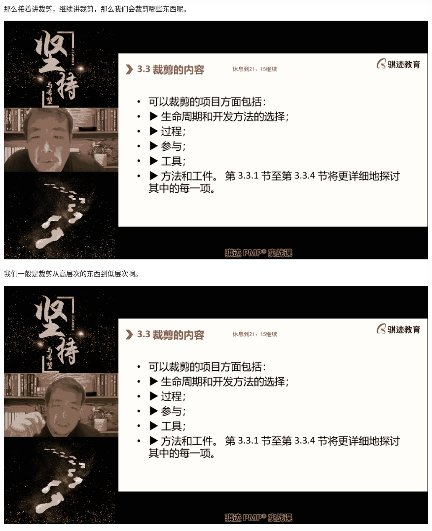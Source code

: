 那么接着讲裁剪，继续讲裁剪，那么我们会裁剪哪些东西呢。

![](img/418a55f5dd675e8fec7482feeb90bf66_15.png)

我们一般是裁剪从高层次的东西到低层次啊。

![](img/418a55f5dd675e8fec7482feeb90bf66_17.png)
